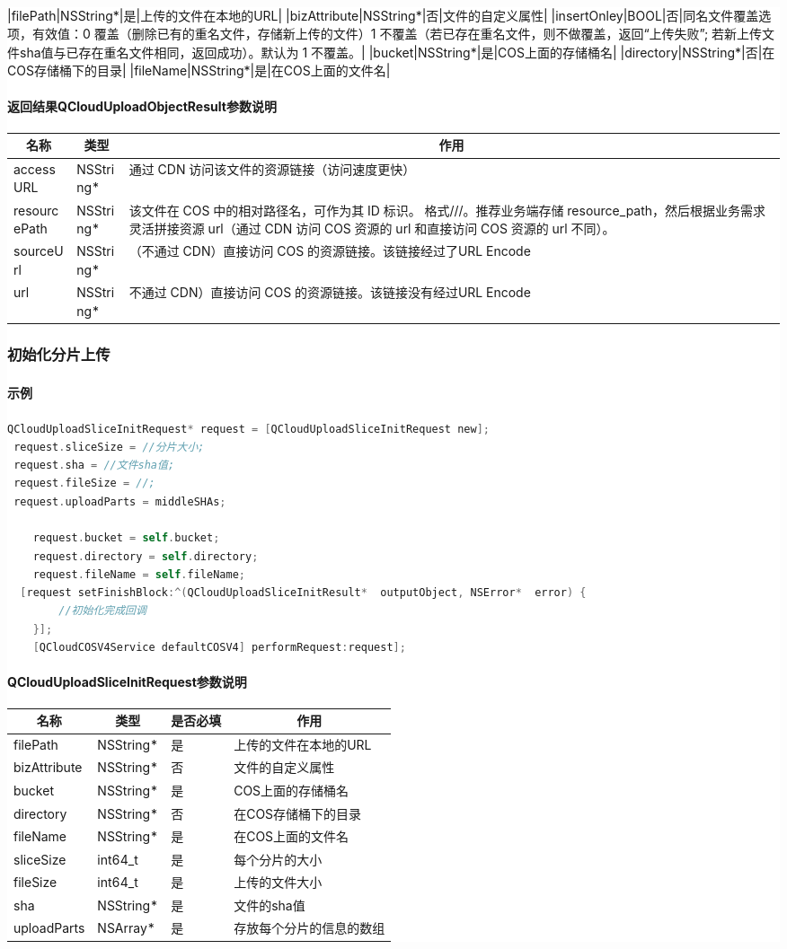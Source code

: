 |filePath|NSString*|是|上传的文件在本地的URL|
|bizAttribute|NSString*|否|文件的自定义属性|
|insertOnley|BOOL|否|同名文件覆盖选项，有效值：0 覆盖（删除已有的重名文件，存储新上传的文件）1 不覆盖（若已存在重名文件，则不做覆盖，返回“上传失败”; 若新上传文件sha值与已存在重名文件相同，返回成功）。默认为 1 不覆盖。|
|bucket|NSString*|是|COS上面的存储桶名|
|directory|NSString*|否|在COS存储桶下的目录|
|fileName|NSString*|是|在COS上面的文件名|
#### 返回结果QCloudUploadObjectResult参数说明    
|名称|类型|作用|    
|-------|-------|-------|    
|accessURL|NSString*|通过 CDN 访问该文件的资源链接（访问速度更快）|
|resourcePath|NSString*|该文件在 COS 中的相对路径名，可作为其 ID 标识。 格式/<APPID>/<BucketName>/<ObjectName>。推荐业务端存储 resource_path，然后根据业务需求灵活拼接资源 url（通过 CDN 访问 COS 资源的 url 和直接访问 COS 资源的 url 不同）。|
|sourceUrl|NSString*|（不通过 CDN）直接访问 COS 的资源链接。该链接经过了URL Encode|
|url|NSString*|不通过 CDN）直接访问 COS 的资源链接。该链接没有经过URL Encode|

### 初始化分片上传
#### 示例
```objective-c
QCloudUploadSliceInitRequest* request = [QCloudUploadSliceInitRequest new];
 request.sliceSize = //分片大小;
 request.sha = //文件sha值;
 request.fileSize = //;
 request.uploadParts = middleSHAs;

 	request.bucket = self.bucket;
 	request.directory = self.directory;
 	request.fileName = self.fileName;
  [request setFinishBlock:^(QCloudUploadSliceInitResult*  outputObject, NSError*  error) {
		//初始化完成回调
	}];
	[QCloudCOSV4Service defaultCOSV4] performRequest:request];

```
#### QCloudUploadSliceInitRequest参数说明
|名称|类型|是否必填|作用|    
|-------|-------|------------|-------|    
|filePath|NSString*|是|上传的文件在本地的URL|
|bizAttribute|NSString*|否|文件的自定义属性|
|bucket|NSString*|是|COS上面的存储桶名|
|directory|NSString*|否|在COS存储桶下的目录|
|fileName|NSString*|是|在COS上面的文件名|
|sliceSize|int64_t|是|每个分片的大小|
|fileSize|int64_t|是|上传的文件大小|
|sha|NSString*|是|文件的sha值|
|uploadParts|NSArray*|是|存放每个分片的信息的数组|
